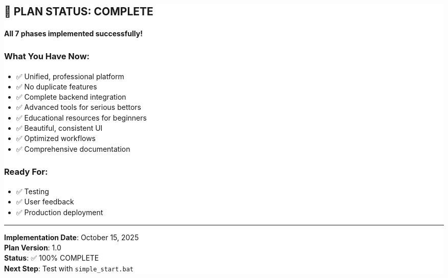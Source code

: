 
## 🎊 PLAN STATUS: COMPLETE

**All 7 phases implemented successfully!**

### What You Have Now:
- ✅ Unified, professional platform
- ✅ No duplicate features
- ✅ Complete backend integration
- ✅ Advanced tools for serious bettors
- ✅ Educational resources for beginners
- ✅ Beautiful, consistent UI
- ✅ Optimized workflows
- ✅ Comprehensive documentation

### Ready For:
- ✅ Testing
- ✅ User feedback
- ✅ Production deployment

---

**Implementation Date**: October 15, 2025  
**Plan Version**: 1.0  
**Status**: ✅ 100% COMPLETE  
**Next Step**: Test with `simple_start.bat`

